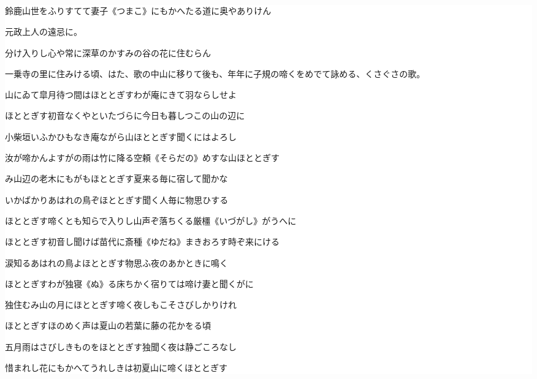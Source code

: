 



鈴鹿山世をふりすてて妻子《つまこ》にもかへたる道に奥やありけん




元政上人の遠忌に。





分け入りし心や常に深草のかすみの谷の花に住むらん




一乗寺の里に住みける頃、はた、歌の中山に移りて後も、年年に子規の啼くをめでて詠める、くさぐさの歌。





山にゐて皐月待つ間はほととぎすわが庵にきて羽ならしせよ



ほととぎす初音なくやといたづらに今日も暮しつこの山の辺に



小柴垣いふかひもなき庵ながら山ほととぎす聞くにはよろし



汝が啼かんよすがの雨は竹に降る空頼《そらだの》めすな山ほととぎす



み山辺の老木にもがもほととぎす夏来る毎に宿して聞かな



いかばかりあはれの鳥ぞほととぎす聞く人毎に物思ひする



ほととぎす啼くとも知らで入りし山声ぞ落ちくる厳橿《いづがし》がうへに



ほととぎす初音し聞けば苗代に斎種《ゆだね》まきおろす時ぞ来にける



涙知るあはれの鳥よほととぎす物思ふ夜のあかときに鳴く



ほととぎすわが独寝《ぬ》る床ちかく宿りては啼け妻と聞くがに



独住むみ山の月にほととぎす啼く夜しもこそさびしかりけれ



ほととぎすほのめく声は夏山の若葉に藤の花かをる頃



五月雨はさびしきものをほととぎす独聞く夜は静ごころなし



惜まれし花にもかへてうれしきは初夏山に啼くほととぎす
